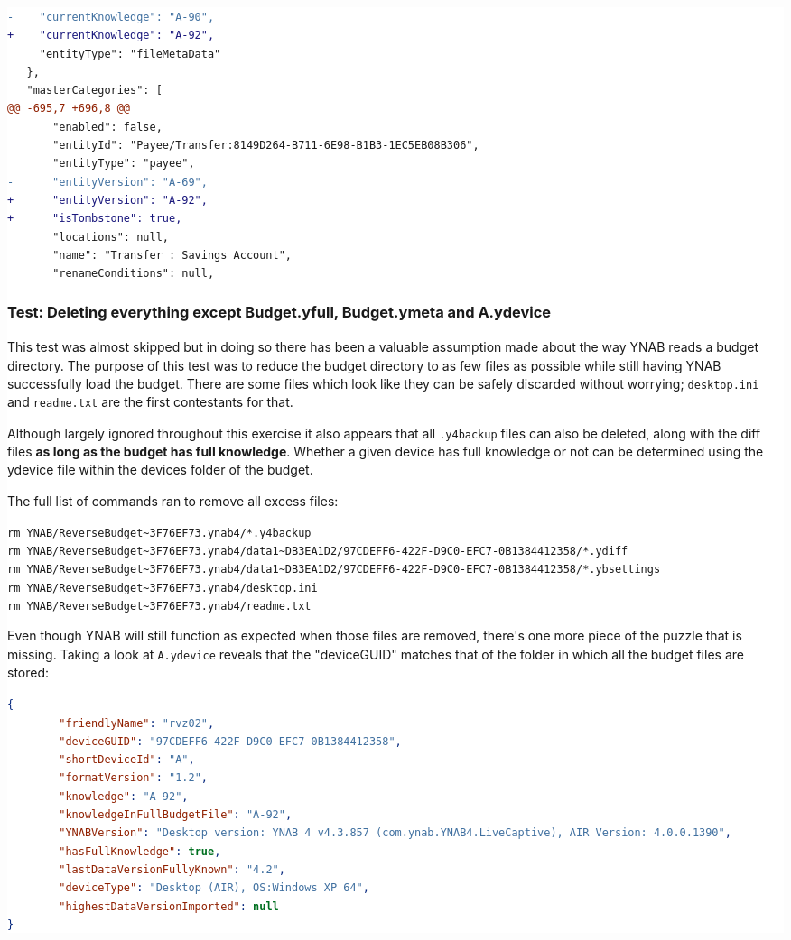 ```diff
-    "currentKnowledge": "A-90",
+    "currentKnowledge": "A-92",
     "entityType": "fileMetaData"
   },
   "masterCategories": [
@@ -695,7 +696,8 @@
       "enabled": false,
       "entityId": "Payee/Transfer:8149D264-B711-6E98-B1B3-1EC5EB08B306",
       "entityType": "payee",
-      "entityVersion": "A-69",
+      "entityVersion": "A-92",
+      "isTombstone": true,
       "locations": null,
       "name": "Transfer : Savings Account",
       "renameConditions": null,
```

### Test: Deleting everything except Budget.yfull, Budget.ymeta and A.ydevice

This test was almost skipped but in doing so there has been a valuable assumption made about the way YNAB reads a budget directory. The purpose of this test was to reduce the budget directory to as few files as possible while still having YNAB successfully load the budget. There are some files which look like they can be safely discarded without worrying; `desktop.ini` and `readme.txt` are the first contestants for that.

Although largely ignored throughout this exercise it also appears that all `.y4backup` files can also be deleted, along with the diff files **as long as the budget has full knowledge**. Whether a given device has full knowledge or not can be determined using the ydevice file within the devices folder of the budget.

The full list of commands ran to remove all excess files:

```
rm YNAB/ReverseBudget~3F76EF73.ynab4/*.y4backup
rm YNAB/ReverseBudget~3F76EF73.ynab4/data1~DB3EA1D2/97CDEFF6-422F-D9C0-EFC7-0B1384412358/*.ydiff
rm YNAB/ReverseBudget~3F76EF73.ynab4/data1~DB3EA1D2/97CDEFF6-422F-D9C0-EFC7-0B1384412358/*.ybsettings
rm YNAB/ReverseBudget~3F76EF73.ynab4/desktop.ini
rm YNAB/ReverseBudget~3F76EF73.ynab4/readme.txt
```

Even though YNAB will still function as expected when those files are removed, there's one more piece of the puzzle that is missing. Taking a look at `A.ydevice` reveals that the "deviceGUID" matches that of the folder in which all the budget files are stored:

```json
{
        "friendlyName": "rvz02",
        "deviceGUID": "97CDEFF6-422F-D9C0-EFC7-0B1384412358",
        "shortDeviceId": "A",
        "formatVersion": "1.2",
        "knowledge": "A-92",
        "knowledgeInFullBudgetFile": "A-92",
        "YNABVersion": "Desktop version: YNAB 4 v4.3.857 (com.ynab.YNAB4.LiveCaptive), AIR Version: 4.0.0.1390",
        "hasFullKnowledge": true,
        "lastDataVersionFullyKnown": "4.2",
        "deviceType": "Desktop (AIR), OS:Windows XP 64",
        "highestDataVersionImported": null
}
```
